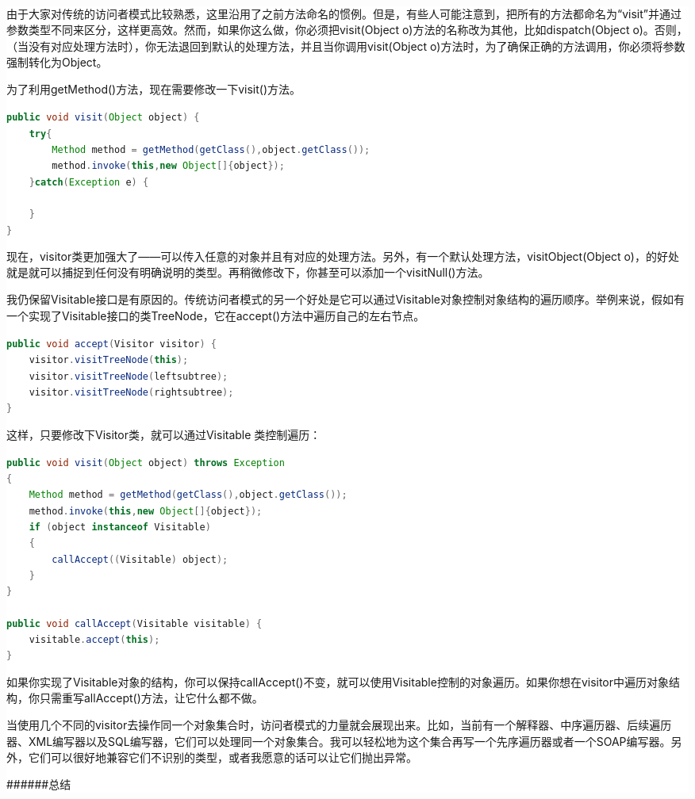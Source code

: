 由于大家对传统的访问者模式比较熟悉，这里沿用了之前方法命名的惯例。但是，有些人可能注意到，把所有的方法都命名为“visit”并通过参数类型不同来区分，这样更高效。然而，如果你这么做，你必须把visit(Object o)方法的名称改为其他，比如dispatch(Object o)。否则，（当没有对应处理方法时），你无法退回到默认的处理方法，并且当你调用visit(Object o)方法时，为了确保正确的方法调用，你必须将参数强制转化为Object。

为了利用getMethod()方法，现在需要修改一下visit()方法。

```java
public void visit(Object object) {
	try{
    	Method method = getMethod(getClass(),object.getClass());
        method.invoke(this,new Object[]{object});
    }catch(Exception e) {
    
    }
}
```

现在，visitor类更加强大了——可以传入任意的对象并且有对应的处理方法。另外，有一个默认处理方法，visitObject(Object o)，的好处就是就可以捕捉到任何没有明确说明的类型。再稍微修改下，你甚至可以添加一个visitNull()方法。

我仍保留Visitable接口是有原因的。传统访问者模式的另一个好处是它可以通过Visitable对象控制对象结构的遍历顺序。举例来说，假如有一个实现了Visitable接口的类TreeNode，它在accept()方法中遍历自己的左右节点。

```java
public void accept(Visitor visitor) {
	visitor.visitTreeNode(this);
    visitor.visitTreeNode(leftsubtree);
    visitor.visitTreeNode(rightsubtree);
}
```

这样，只要修改下Visitor类，就可以通过Visitable 类控制遍历：

```java
public void visit(Object object) throws Exception
{
	Method method = getMethod(getClass(),object.getClass());
    method.invoke(this,new Object[]{object});
    if (object instanceof Visitable)
    {
    	callAccept((Visitable) object);
    }
}

public void callAccept(Visitable visitable) {
	visitable.accept(this);
}
```

如果你实现了Visitable对象的结构，你可以保持callAccept()不变，就可以使用Visitable控制的对象遍历。如果你想在visitor中遍历对象结构，你只需重写allAccept()方法，让它什么都不做。

当使用几个不同的visitor去操作同一个对象集合时，访问者模式的力量就会展现出来。比如，当前有一个解释器、中序遍历器、后续遍历器、XML编写器以及SQL编写器，它们可以处理同一个对象集合。我可以轻松地为这个集合再写一个先序遍历器或者一个SOAP编写器。另外，它们可以很好地兼容它们不识别的类型，或者我愿意的话可以让它们抛出异常。


######总结
